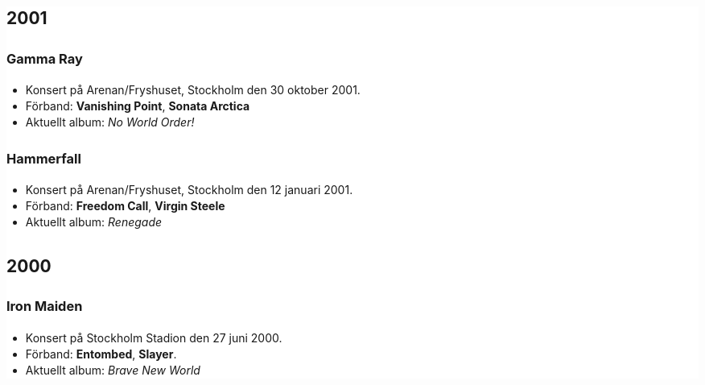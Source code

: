 </div>
<div>

2001
----

### Gamma Ray

 * Konsert på Arenan/Fryshuset, Stockholm den 30 oktober 2001.
 * Förband: **Vanishing Point**, **Sonata Arctica**
 * Aktuellt album: *No World Order!*

### Hammerfall

 * Konsert på Arenan/Fryshuset, Stockholm den 12 januari 2001.
 * Förband: **Freedom Call**, **Virgin Steele**
 * Aktuellt album: *Renegade*

</div>
<div>

2000
----

### Iron Maiden

* Konsert på Stockholm Stadion den 27 juni 2000.
* Förband: **Entombed**, **Slayer**.
* Aktuellt album: *Brave New World*

</div>
</div>